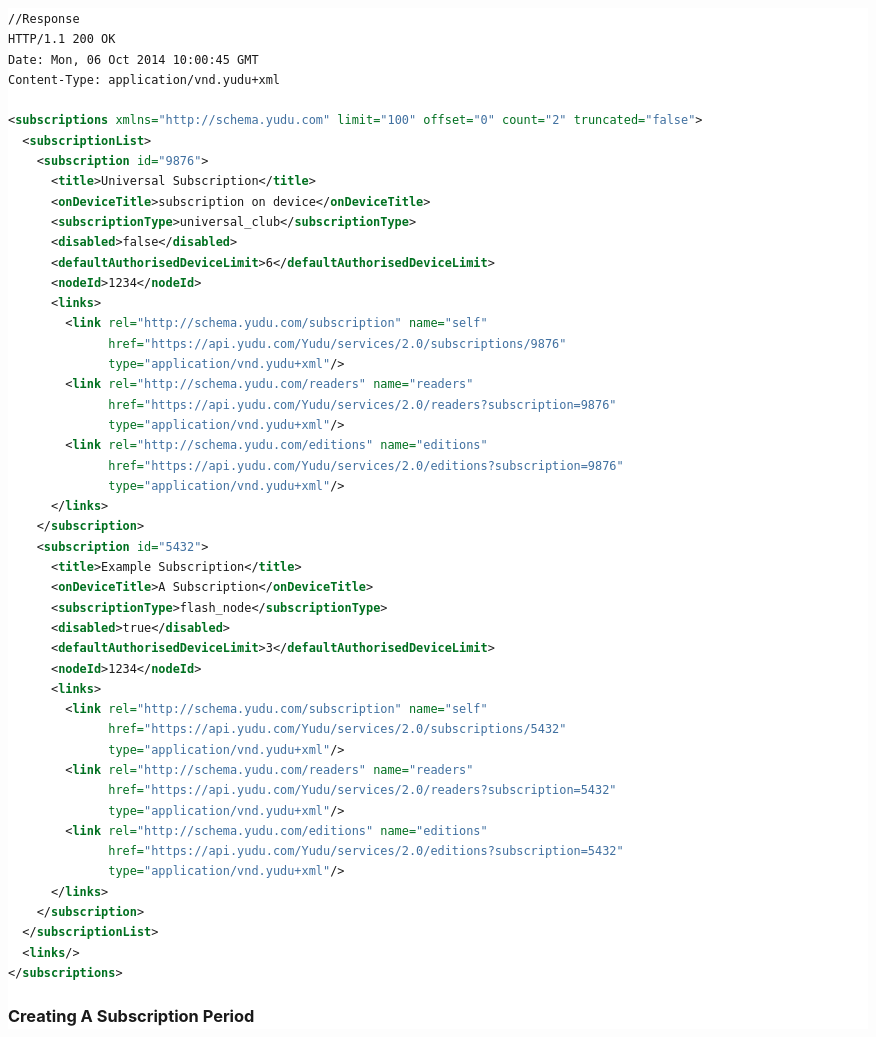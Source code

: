 ``` xml
//Response
HTTP/1.1 200 OK
Date: Mon, 06 Oct 2014 10:00:45 GMT
Content-Type: application/vnd.yudu+xml

<subscriptions xmlns="http://schema.yudu.com" limit="100" offset="0" count="2" truncated="false">
  <subscriptionList>
    <subscription id="9876">
      <title>Universal Subscription</title>
      <onDeviceTitle>subscription on device</onDeviceTitle>
      <subscriptionType>universal_club</subscriptionType>
      <disabled>false</disabled>
      <defaultAuthorisedDeviceLimit>6</defaultAuthorisedDeviceLimit>
      <nodeId>1234</nodeId>
      <links>
        <link rel="http://schema.yudu.com/subscription" name="self"
              href="https://api.yudu.com/Yudu/services/2.0/subscriptions/9876"
              type="application/vnd.yudu+xml"/>
        <link rel="http://schema.yudu.com/readers" name="readers"
              href="https://api.yudu.com/Yudu/services/2.0/readers?subscription=9876"
              type="application/vnd.yudu+xml"/>
        <link rel="http://schema.yudu.com/editions" name="editions"
              href="https://api.yudu.com/Yudu/services/2.0/editions?subscription=9876"
              type="application/vnd.yudu+xml"/>
      </links>
    </subscription>
    <subscription id="5432">
      <title>Example Subscription</title>
      <onDeviceTitle>A Subscription</onDeviceTitle>
      <subscriptionType>flash_node</subscriptionType>
      <disabled>true</disabled>
      <defaultAuthorisedDeviceLimit>3</defaultAuthorisedDeviceLimit>
      <nodeId>1234</nodeId>
      <links>
        <link rel="http://schema.yudu.com/subscription" name="self"
              href="https://api.yudu.com/Yudu/services/2.0/subscriptions/5432"
              type="application/vnd.yudu+xml"/>
        <link rel="http://schema.yudu.com/readers" name="readers"
              href="https://api.yudu.com/Yudu/services/2.0/readers?subscription=5432"
              type="application/vnd.yudu+xml"/>
        <link rel="http://schema.yudu.com/editions" name="editions"
              href="https://api.yudu.com/Yudu/services/2.0/editions?subscription=5432"
              type="application/vnd.yudu+xml"/>
      </links>
    </subscription>
  </subscriptionList>
  <links/>
</subscriptions>
```

### Creating A Subscription Period
